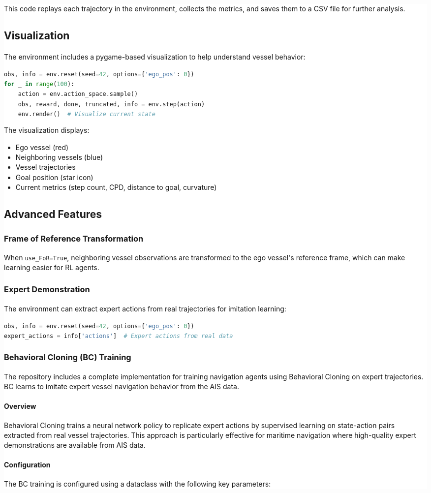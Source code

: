 This code replays each trajectory in the environment, collects the metrics, and saves them to a CSV file for further analysis.

## Visualization

The environment includes a pygame-based visualization to help understand vessel behavior:

```python
obs, info = env.reset(seed=42, options={'ego_pos': 0})
for _ in range(100):
    action = env.action_space.sample()
    obs, reward, done, truncated, info = env.step(action)
    env.render()  # Visualize current state
```

The visualization displays:
- Ego vessel (red)
- Neighboring vessels (blue)
- Vessel trajectories
- Goal position (star icon)
- Current metrics (step count, CPD, distance to goal, curvature)

## Advanced Features

### Frame of Reference Transformation

When `use_FoR=True`, neighboring vessel observations are transformed to the ego vessel's reference frame, which can make learning easier for RL agents.

### Expert Demonstration

The environment can extract expert actions from real trajectories for imitation learning:

```python
obs, info = env.reset(seed=42, options={'ego_pos': 0})
expert_actions = info['actions']  # Expert actions from real data
```

### Behavioral Cloning (BC) Training

The repository includes a complete implementation for training navigation agents using Behavioral Cloning on expert trajectories. BC learns to imitate expert vessel navigation behavior from the AIS data.

#### Overview

Behavioral Cloning trains a neural network policy to replicate expert actions by supervised learning on state-action pairs extracted from real vessel trajectories. This approach is particularly effective for maritime navigation where high-quality expert demonstrations are available from AIS data.

#### Configuration

The BC training is configured using a dataclass with the following key parameters:
